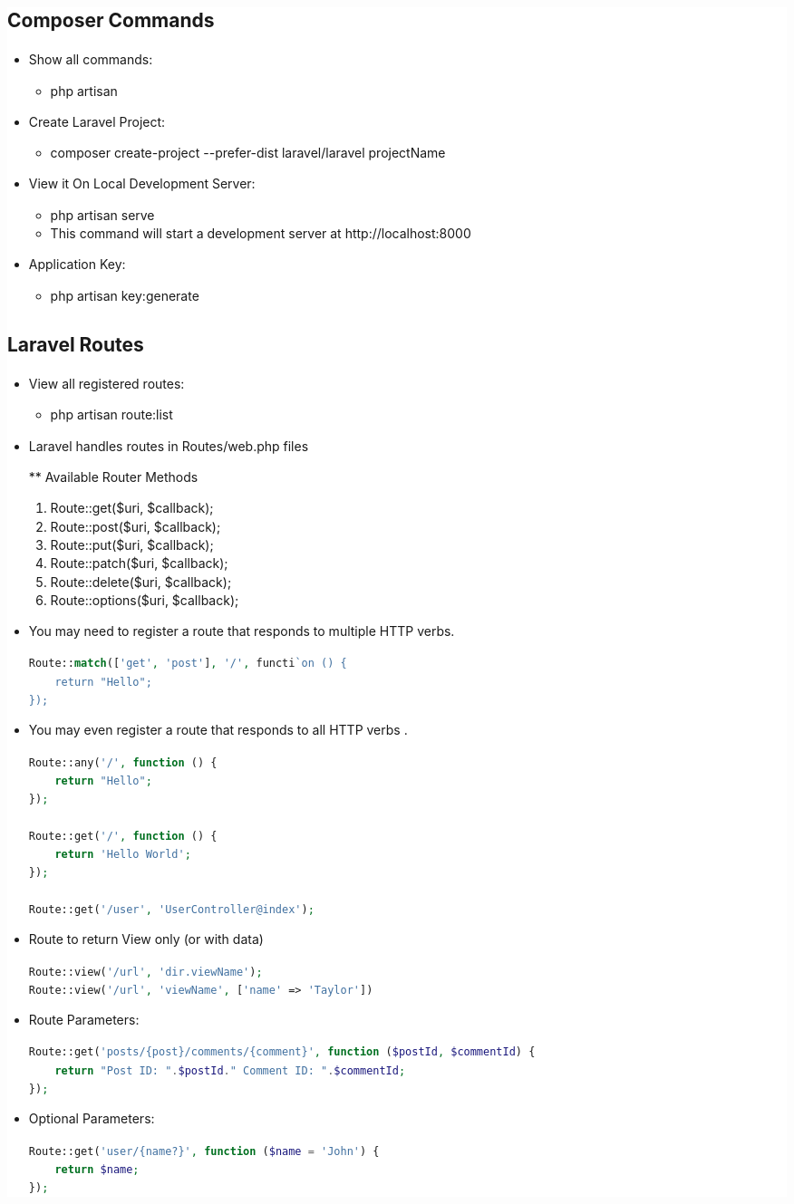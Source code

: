 ## Composer Commands

* Show all commands:
    - php artisan

* Create Laravel Project:
    - composer create-project --prefer-dist laravel/laravel projectName

* View it On Local Development Server:
    - php artisan serve
    - This command will start a development server at http://localhost:8000

* Application Key:
    - php artisan key:generate


## Laravel Routes

* View all registered routes:
    - php artisan route:list

* Laravel handles routes in Routes/web.php files

    ** Available Router Methods

    1. Route::get($uri, $callback);
    2. Route::post($uri, $callback);
    3. Route::put($uri, $callback);
    4. Route::patch($uri, $callback);
    5. Route::delete($uri, $callback);
    6. Route::options($uri, $callback);

* You may need to register a route that responds to multiple HTTP verbs.
    ```php
    Route::match(['get', 'post'], '/', functi`on () {
        return "Hello";
    });
    ```
* You may even register a route that responds to all HTTP verbs .
    ```php
    Route::any('/', function () {
        return "Hello";
    });

    Route::get('/', function () {
        return 'Hello World';
    });

    Route::get('/user', 'UserController@index');
    
    ```

* Route to return View only (or with data)
    ```php
    Route::view('/url', 'dir.viewName');
    Route::view('/url', 'viewName', ['name' => 'Taylor'])
    ```
* Route Parameters:
    ```php
    Route::get('posts/{post}/comments/{comment}', function ($postId, $commentId) {
        return "Post ID: ".$postId." Comment ID: ".$commentId;
    });
    ```
* Optional Parameters:
    ```php
    Route::get('user/{name?}', function ($name = 'John') {
        return $name;
    });
